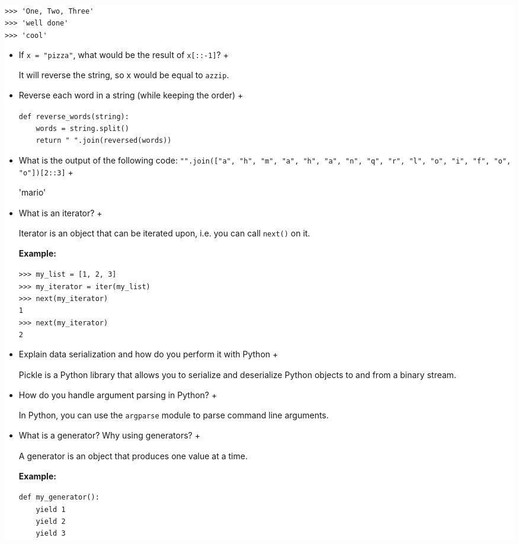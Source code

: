 ```
>>> 'One, Two, Three'
>>> 'well done'
>>> 'cool'
```




+ If ```x = "pizza"```, what would be the result of ```x[::-1]```? +

  It will reverse the string, so x would be equal to `azzip`.



+ Reverse each word in a string (while keeping the order) +

  ```
  def reverse_words(string):
      words = string.split()
      return " ".join(reversed(words))
  ```


+ What is the output of the following code: ```"".join(["a", "h", "m", "a", "h", "a", "n", "q", "r", "l", "o", "i", "f", "o", "o"])[2::3]``` +

  'mario'

+ What is an iterator? +

  Iterator is an object that can be iterated upon, i.e. you can call ```next()``` on it.

  **Example:**
  ```
  >>> my_list = [1, 2, 3]
  >>> my_iterator = iter(my_list)
  >>> next(my_iterator)
  1
  >>> next(my_iterator)
  2
  ```

+ Explain data serialization and how do you perform it with Python +
  
  Pickle is a Python library that allows you to serialize and deserialize Python objects to and from a binary stream.


+ How do you handle argument parsing in Python? +

  In Python, you can use the ```argparse``` module to parse command line arguments.


+ What is a generator? Why using generators? +

  A generator is an object that produces one value at a time.

  **Example:**
  ```
  def my_generator():
      yield 1
      yield 2
      yield 3
  ```
